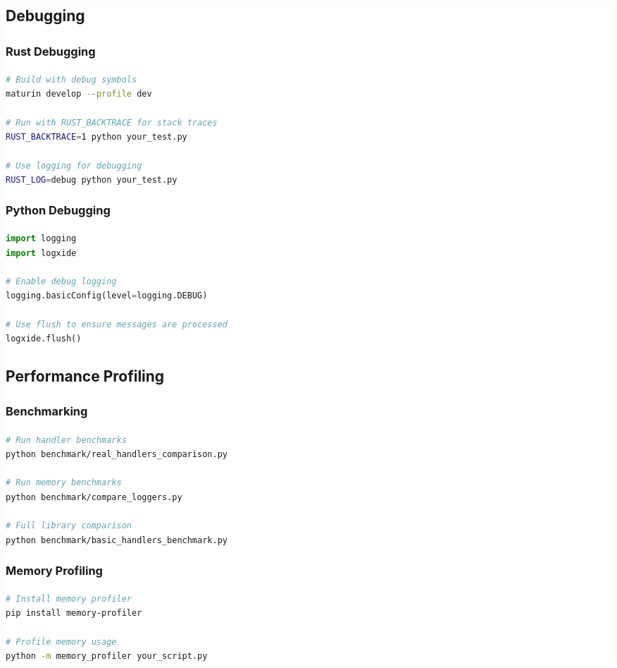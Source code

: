 ## Debugging

### Rust Debugging

```bash
# Build with debug symbols
maturin develop --profile dev

# Run with RUST_BACKTRACE for stack traces
RUST_BACKTRACE=1 python your_test.py

# Use logging for debugging
RUST_LOG=debug python your_test.py
```

### Python Debugging

```python
import logging
import logxide

# Enable debug logging
logging.basicConfig(level=logging.DEBUG)

# Use flush to ensure messages are processed
logxide.flush()
```

## Performance Profiling

### Benchmarking

```bash
# Run handler benchmarks
python benchmark/real_handlers_comparison.py

# Run memory benchmarks
python benchmark/compare_loggers.py

# Full library comparison
python benchmark/basic_handlers_benchmark.py
```

### Memory Profiling

```bash
# Install memory profiler
pip install memory-profiler

# Profile memory usage
python -m memory_profiler your_script.py
```
